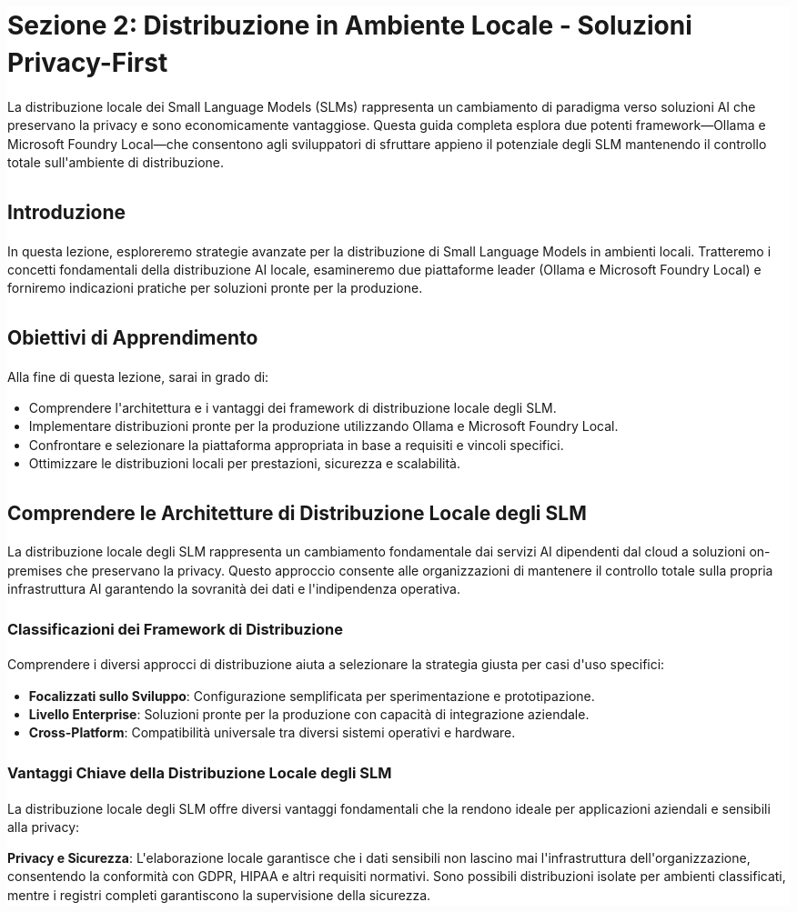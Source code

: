 
# Sezione 2: Distribuzione in Ambiente Locale - Soluzioni Privacy-First

La distribuzione locale dei Small Language Models (SLMs) rappresenta un cambiamento di paradigma verso soluzioni AI che preservano la privacy e sono economicamente vantaggiose. Questa guida completa esplora due potenti framework—Ollama e Microsoft Foundry Local—che consentono agli sviluppatori di sfruttare appieno il potenziale degli SLM mantenendo il controllo totale sull'ambiente di distribuzione.

## Introduzione

In questa lezione, esploreremo strategie avanzate per la distribuzione di Small Language Models in ambienti locali. Tratteremo i concetti fondamentali della distribuzione AI locale, esamineremo due piattaforme leader (Ollama e Microsoft Foundry Local) e forniremo indicazioni pratiche per soluzioni pronte per la produzione.

## Obiettivi di Apprendimento

Alla fine di questa lezione, sarai in grado di:

- Comprendere l'architettura e i vantaggi dei framework di distribuzione locale degli SLM.
- Implementare distribuzioni pronte per la produzione utilizzando Ollama e Microsoft Foundry Local.
- Confrontare e selezionare la piattaforma appropriata in base a requisiti e vincoli specifici.
- Ottimizzare le distribuzioni locali per prestazioni, sicurezza e scalabilità.

## Comprendere le Architetture di Distribuzione Locale degli SLM

La distribuzione locale degli SLM rappresenta un cambiamento fondamentale dai servizi AI dipendenti dal cloud a soluzioni on-premises che preservano la privacy. Questo approccio consente alle organizzazioni di mantenere il controllo totale sulla propria infrastruttura AI garantendo la sovranità dei dati e l'indipendenza operativa.

### Classificazioni dei Framework di Distribuzione

Comprendere i diversi approcci di distribuzione aiuta a selezionare la strategia giusta per casi d'uso specifici:

- **Focalizzati sullo Sviluppo**: Configurazione semplificata per sperimentazione e prototipazione.
- **Livello Enterprise**: Soluzioni pronte per la produzione con capacità di integrazione aziendale.
- **Cross-Platform**: Compatibilità universale tra diversi sistemi operativi e hardware.

### Vantaggi Chiave della Distribuzione Locale degli SLM

La distribuzione locale degli SLM offre diversi vantaggi fondamentali che la rendono ideale per applicazioni aziendali e sensibili alla privacy:

**Privacy e Sicurezza**: L'elaborazione locale garantisce che i dati sensibili non lascino mai l'infrastruttura dell'organizzazione, consentendo la conformità con GDPR, HIPAA e altri requisiti normativi. Sono possibili distribuzioni isolate per ambienti classificati, mentre i registri completi garantiscono la supervisione della sicurezza.
